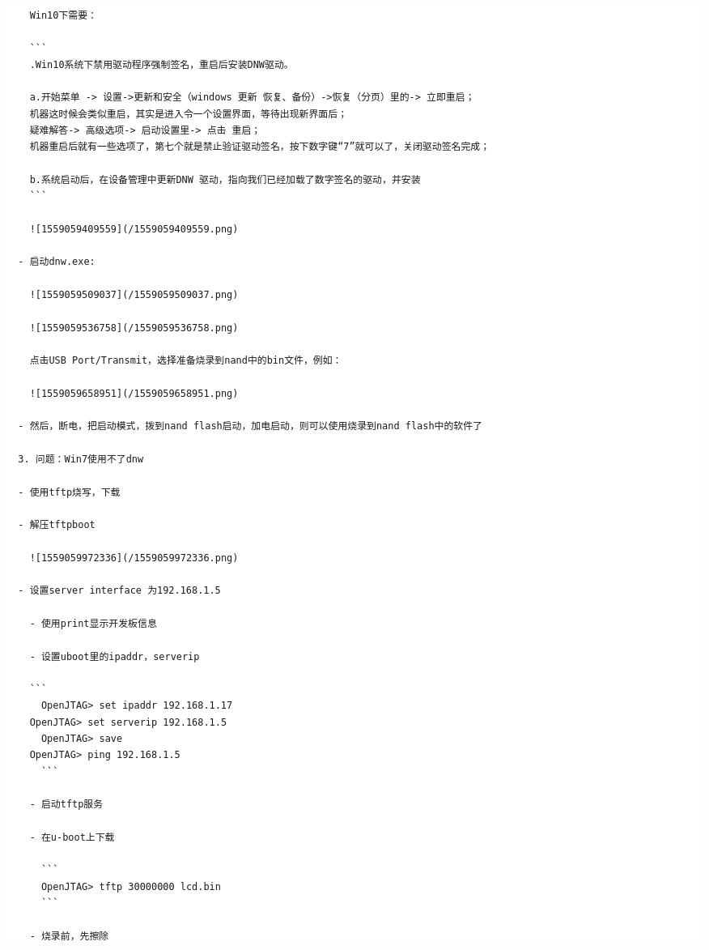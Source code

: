         Win10下需要：
   
        ```
        .Win10系统下禁用驱动程序强制签名，重启后安装DNW驱动。
        
        a.开始菜单 -> 设置->更新和安全（windows 更新 恢复、备份）->恢复（分页）里的-> 立即重启；
        机器这时候会类似重启，其实是进入令一个设置界面，等待出现新界面后；
        疑难解答-> 高级选项-> 启动设置里-> 点击 重启；
        机器重启后就有一些选项了，第七个就是禁止验证驱动签名，按下数字键“7”就可以了，关闭驱动签名完成；
        
        b.系统启动后，在设备管理中更新DNW 驱动，指向我们已经加载了数字签名的驱动，并安装 
        ```
   
        ![1559059409559](/1559059409559.png) 
   
      - 启动dnw.exe:
   
        ![1559059509037](/1559059509037.png) 
   
        ![1559059536758](/1559059536758.png) 
   
        点击USB Port/Transmit，选择准备烧录到nand中的bin文件，例如：
   
        ![1559059658951](/1559059658951.png) 
   
      - 然后，断电，把启动模式，拨到nand flash启动，加电启动，则可以使用烧录到nand flash中的软件了
   
      3. 问题：Win7使用不了dnw
   
      - 使用tftp烧写，下载
   
      - 解压tftpboot
   
        ![1559059972336](/1559059972336.png) 
   
      - 设置server interface 为192.168.1.5
   
        - 使用print显示开发板信息
   
        - 设置uboot里的ipaddr，serverip
        
        ```
          OpenJTAG> set ipaddr 192.168.1.17
        OpenJTAG> set serverip 192.168.1.5
          OpenJTAG> save
        OpenJTAG> ping 192.168.1.5
          ```
        
        - 启动tftp服务
   
        - 在u-boot上下载
   
          ```
          OpenJTAG> tftp 30000000 lcd.bin
          ```
        
        - 烧录前，先擦除
        